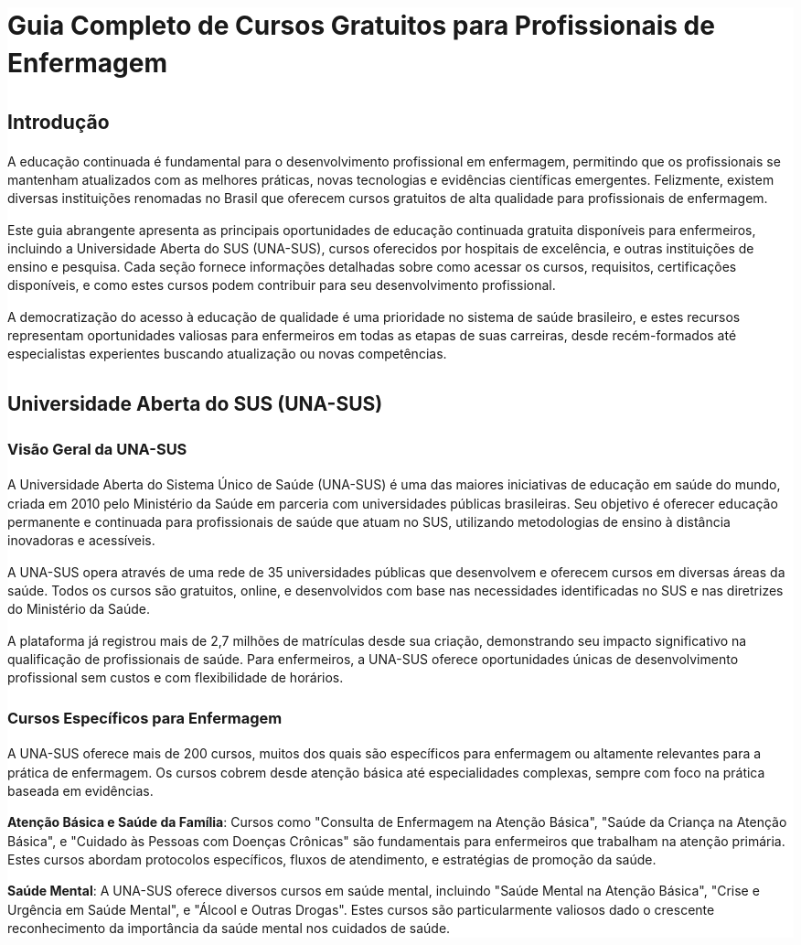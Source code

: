 # Guia Completo de Cursos Gratuitos para Profissionais de Enfermagem

## Introdução

A educação continuada é fundamental para o desenvolvimento profissional em enfermagem, permitindo que os profissionais se mantenham atualizados com as melhores práticas, novas tecnologias e evidências científicas emergentes. Felizmente, existem diversas instituições renomadas no Brasil que oferecem cursos gratuitos de alta qualidade para profissionais de enfermagem.

Este guia abrangente apresenta as principais oportunidades de educação continuada gratuita disponíveis para enfermeiros, incluindo a Universidade Aberta do SUS (UNA-SUS), cursos oferecidos por hospitais de excelência, e outras instituições de ensino e pesquisa. Cada seção fornece informações detalhadas sobre como acessar os cursos, requisitos, certificações disponíveis, e como estes cursos podem contribuir para seu desenvolvimento profissional.

A democratização do acesso à educação de qualidade é uma prioridade no sistema de saúde brasileiro, e estes recursos representam oportunidades valiosas para enfermeiros em todas as etapas de suas carreiras, desde recém-formados até especialistas experientes buscando atualização ou novas competências.

## Universidade Aberta do SUS (UNA-SUS)

### Visão Geral da UNA-SUS

A Universidade Aberta do Sistema Único de Saúde (UNA-SUS) é uma das maiores iniciativas de educação em saúde do mundo, criada em 2010 pelo Ministério da Saúde em parceria com universidades públicas brasileiras. Seu objetivo é oferecer educação permanente e continuada para profissionais de saúde que atuam no SUS, utilizando metodologias de ensino à distância inovadoras e acessíveis.

A UNA-SUS opera através de uma rede de 35 universidades públicas que desenvolvem e oferecem cursos em diversas áreas da saúde. Todos os cursos são gratuitos, online, e desenvolvidos com base nas necessidades identificadas no SUS e nas diretrizes do Ministério da Saúde.

A plataforma já registrou mais de 2,7 milhões de matrículas desde sua criação, demonstrando seu impacto significativo na qualificação de profissionais de saúde. Para enfermeiros, a UNA-SUS oferece oportunidades únicas de desenvolvimento profissional sem custos e com flexibilidade de horários.

### Cursos Específicos para Enfermagem

A UNA-SUS oferece mais de 200 cursos, muitos dos quais são específicos para enfermagem ou altamente relevantes para a prática de enfermagem. Os cursos cobrem desde atenção básica até especialidades complexas, sempre com foco na prática baseada em evidências.

**Atenção Básica e Saúde da Família**: Cursos como "Consulta de Enfermagem na Atenção Básica", "Saúde da Criança na Atenção Básica", e "Cuidado às Pessoas com Doenças Crônicas" são fundamentais para enfermeiros que trabalham na atenção primária. Estes cursos abordam protocolos específicos, fluxos de atendimento, e estratégias de promoção da saúde.

**Saúde Mental**: A UNA-SUS oferece diversos cursos em saúde mental, incluindo "Saúde Mental na Atenção Básica", "Crise e Urgência em Saúde Mental", e "Álcool e Outras Drogas". Estes cursos são particularmente valiosos dado o crescente reconhecimento da importância da saúde mental nos cuidados de saúde.
